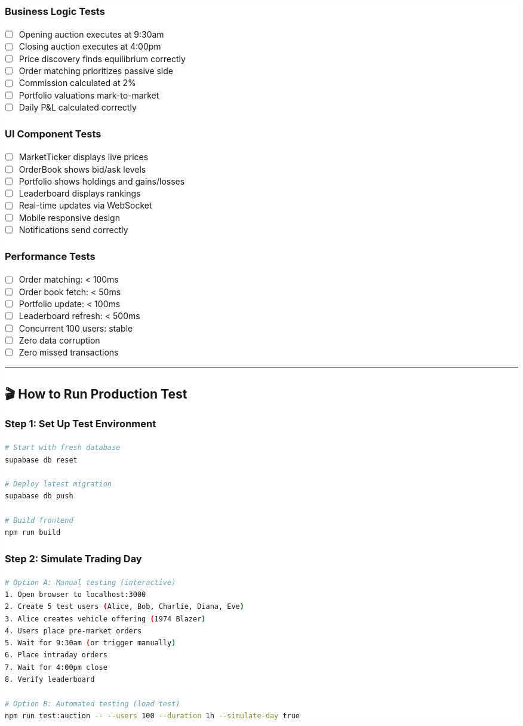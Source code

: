 ### Business Logic Tests
- [ ] Opening auction executes at 9:30am
- [ ] Closing auction executes at 4:00pm
- [ ] Price discovery finds equilibrium correctly
- [ ] Order matching prioritizes passive side
- [ ] Commission calculated at 2%
- [ ] Portfolio valuations mark-to-market
- [ ] Daily P&L calculated correctly

### UI Component Tests
- [ ] MarketTicker displays live prices
- [ ] OrderBook shows bid/ask levels
- [ ] Portfolio shows holdings and gains/losses
- [ ] Leaderboard displays rankings
- [ ] Real-time updates via WebSocket
- [ ] Mobile responsive design
- [ ] Notifications send correctly

### Performance Tests
- [ ] Order matching: < 100ms
- [ ] Order book fetch: < 50ms
- [ ] Portfolio update: < 100ms
- [ ] Leaderboard refresh: < 500ms
- [ ] Concurrent 100 users: stable
- [ ] Zero data corruption
- [ ] Zero missed transactions

---

## 🎬 How to Run Production Test

### Step 1: Set Up Test Environment
```bash
# Start with fresh database
supabase db reset

# Deploy latest migration
supabase db push

# Build frontend
npm run build
```

### Step 2: Simulate Trading Day
```bash
# Option A: Manual testing (interactive)
1. Open browser to localhost:3000
2. Create 5 test users (Alice, Bob, Charlie, Diana, Eve)
3. Alice creates vehicle offering (1974 Blazer)
4. Users place pre-market orders
5. Wait for 9:30am (or trigger manually)
6. Place intraday orders
7. Wait for 4:00pm close
8. Verify leaderboard

# Option B: Automated testing (load test)
npm run test:auction -- --users 100 --duration 1h --simulate-day true
```
